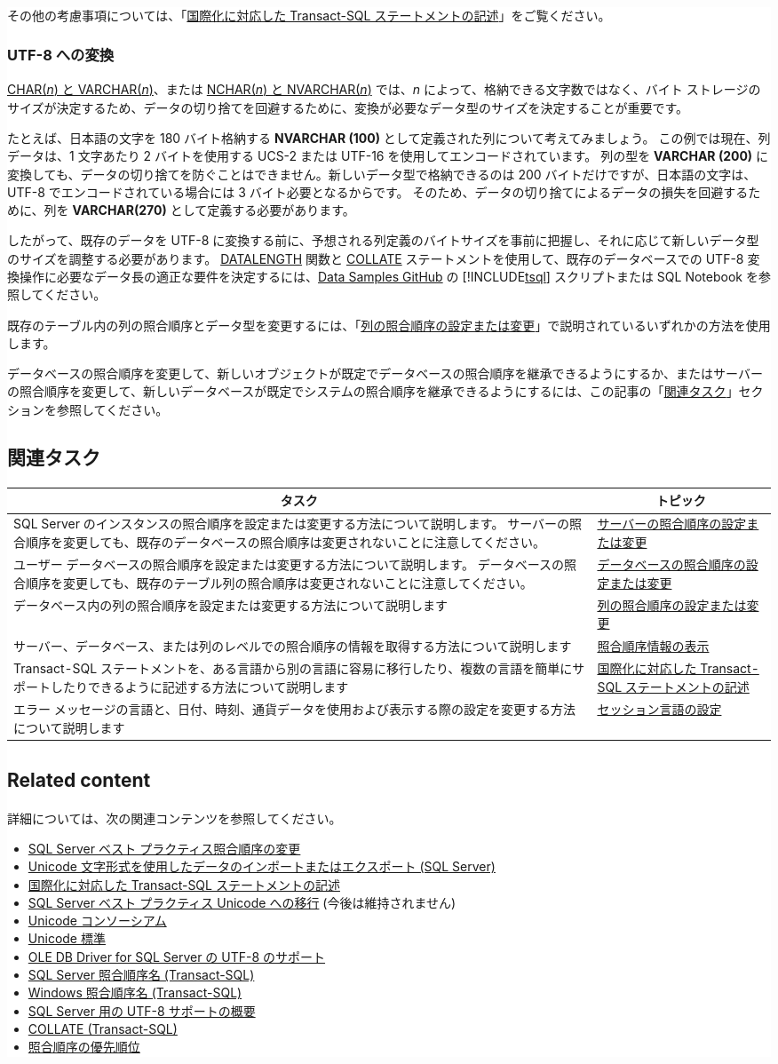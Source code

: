 その他の考慮事項については、「[国際化に対応した Transact-SQL ステートメントの記述](../../relational-databases/collations/write-international-transact-sql-statements.md)」をご覧ください。

### <a name="converting-to-utf-8"></a><a name="converting"></a>UTF-8 への変換
[CHAR(*n*) と VARCHAR(*n*)](../../t-sql/data-types/char-and-varchar-transact-sql.md)、または [NCHAR(*n*) と NVARCHAR(*n*)](../../t-sql/data-types/nchar-and-nvarchar-transact-sql.md) では、*n* によって、格納できる文字数ではなく、バイト ストレージのサイズが決定するため、データの切り捨てを回避するために、変換が必要なデータ型のサイズを決定することが重要です。 

たとえば、日本語の文字を 180 バイト格納する **NVARCHAR (100)** として定義された列について考えてみましょう。 この例では現在、列データは、1 文字あたり 2 バイトを使用する UCS-2 または UTF-16 を使用してエンコードされています。 列の型を **VARCHAR (200)** に変換しても、データの切り捨てを防ぐことはできません。新しいデータ型で格納できるのは 200 バイトだけですが、日本語の文字は、UTF-8 でエンコードされている場合には 3 バイト必要となるからです。 そのため、データの切り捨てによるデータの損失を回避するために、列を **VARCHAR(270)** として定義する必要があります。

したがって、既存のデータを UTF-8 に変換する前に、予想される列定義のバイトサイズを事前に把握し、それに応じて新しいデータ型のサイズを調整する必要があります。 [DATALENGTH](../../t-sql/functions/datalength-transact-sql.md) 関数と [COLLATE](../../t-sql/statements/collations.md) ステートメントを使用して、既存のデータベースでの UTF-8 変換操作に必要なデータ長の適正な要件を決定するには、[Data Samples GitHub](https://github.com/microsoft/sql-server-samples/blob/master/samples/features/unicode) の [!INCLUDE[tsql](../../includes/tsql-md.md)] スクリプトまたは SQL Notebook を参照してください。

既存のテーブル内の列の照合順序とデータ型を変更するには、「[列の照合順序の設定または変更](../../relational-databases/collations/set-or-change-the-column-collation.md)」で説明されているいずれかの方法を使用します。

データベースの照合順序を変更して、新しいオブジェクトが既定でデータベースの照合順序を継承できるようにするか、またはサーバーの照合順序を変更して、新しいデータベースが既定でシステムの照合順序を継承できるようにするには、この記事の「[関連タスク](#Related_Tasks)」セクションを参照してください。 

##  <a name="related-tasks"></a><a name="Related_Tasks"></a> 関連タスク    
    
|タスク|トピック|    
|----------|-----------|    
|SQL Server のインスタンスの照合順序を設定または変更する方法について説明します。 サーバーの照合順序を変更しても、既存のデータベースの照合順序は変更されないことに注意してください。|[サーバーの照合順序の設定または変更](../../relational-databases/collations/set-or-change-the-server-collation.md)|    
|ユーザー データベースの照合順序を設定または変更する方法について説明します。 データベースの照合順序を変更しても、既存のテーブル列の照合順序は変更されないことに注意してください。|[データベースの照合順序の設定または変更](../../relational-databases/collations/set-or-change-the-database-collation.md)|    
|データベース内の列の照合順序を設定または変更する方法について説明します|[列の照合順序の設定または変更](../../relational-databases/collations/set-or-change-the-column-collation.md)|    
|サーバー、データベース、または列のレベルでの照合順序の情報を取得する方法について説明します|[照合順序情報の表示](../../relational-databases/collations/view-collation-information.md)|    
|Transact-SQL ステートメントを、ある言語から別の言語に容易に移行したり、複数の言語を簡単にサポートしたりできるように記述する方法について説明します|[国際化に対応した Transact-SQL ステートメントの記述](../../relational-databases/collations/write-international-transact-sql-statements.md)|    
|エラー メッセージの言語と、日付、時刻、通貨データを使用および表示する際の設定を変更する方法について説明します|[セッション言語の設定](../../relational-databases/collations/set-a-session-language.md)|    
    
##  <a name="related-content"></a><a name="Related_Content"></a> Related content    
詳細については、次の関連コンテンツを参照してください。
* [SQL Server ベスト プラクティス照合順序の変更](https://go.microsoft.com/fwlink/?LinkId=113891)  
* [Unicode 文字形式を使用したデータのインポートまたはエクスポート (SQL Server)](../../relational-databases/import-export/use-unicode-character-format-to-import-or-export-data-sql-server.md)
* [国際化に対応した Transact-SQL ステートメントの記述](../../relational-databases/collations/write-international-transact-sql-statements.md)  
* [SQL Server ベスト プラクティス Unicode への移行](https://go.microsoft.com/fwlink/?LinkId=113890) (今後は維持されません)   
* [Unicode コンソーシアム](https://go.microsoft.com/fwlink/?LinkId=48619)  
* [Unicode 標準](http://www.unicode.org/standard/standard.html)  
* [OLE DB Driver for SQL Server の UTF-8 のサポート](../../connect/oledb/features/utf-8-support-in-oledb-driver-for-sql-server.md)  
* [SQL Server 照合順序名 (Transact-SQL)](../../t-sql/statements/sql-server-collation-name-transact-sql.md)  
* [Windows 照合順序名 (Transact-SQL)](../../t-sql/statements/windows-collation-name-transact-sql.md)  
* [SQL Server 用の UTF-8 サポートの概要](https://techcommunity.microsoft.com/t5/SQL-Server/Introducing-UTF-8-support-for-SQL-Server/ba-p/734928)      
* [COLLATE (Transact-SQL)](../../t-sql/statements/collations.md)      
* [照合順序の優先順位](../../t-sql/statements/collation-precedence-transact-sql.md)    
    